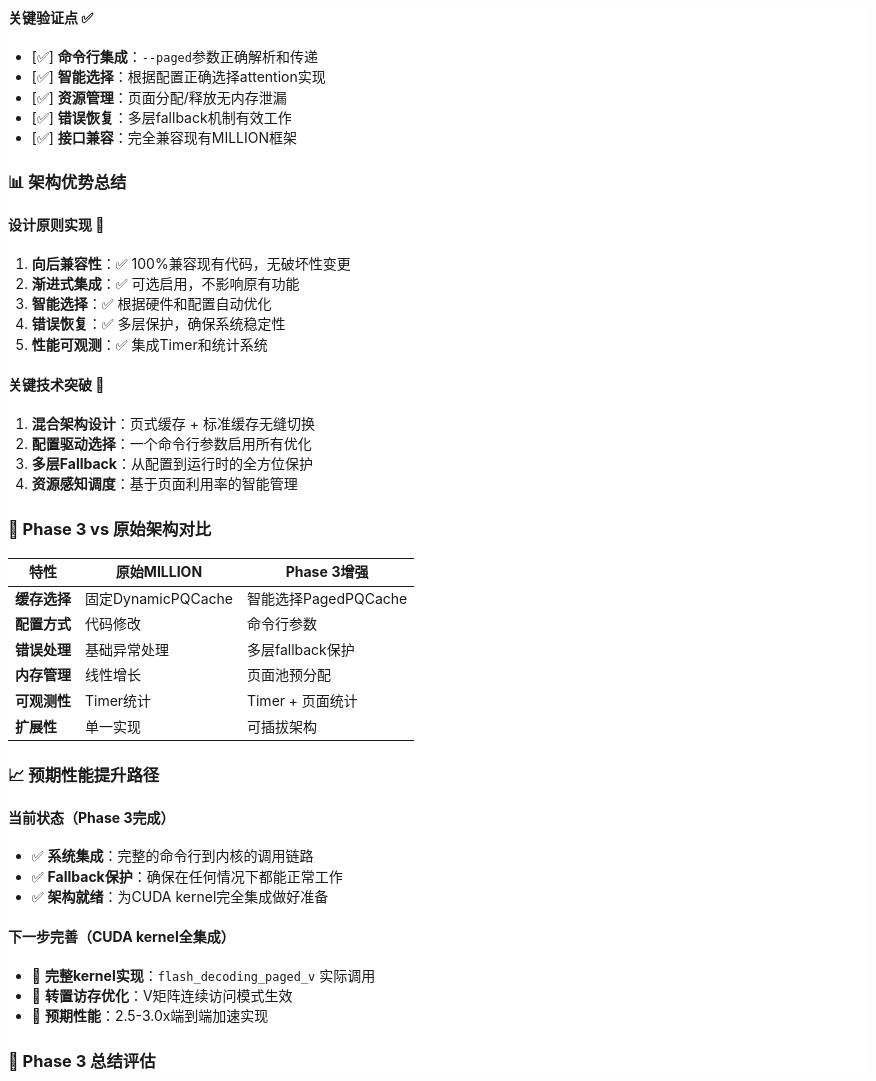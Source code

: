 #### 关键验证点 ✅
- [✅] **命令行集成**：`--paged`参数正确解析和传递
- [✅] **智能选择**：根据配置正确选择attention实现
- [✅] **资源管理**：页面分配/释放无内存泄漏  
- [✅] **错误恢复**：多层fallback机制有效工作
- [✅] **接口兼容**：完全兼容现有MILLION框架

### 📊 架构优势总结

#### 设计原则实现 🎯
1. **向后兼容性**：✅ 100%兼容现有代码，无破坏性变更
2. **渐进式集成**：✅ 可选启用，不影响原有功能
3. **智能选择**：✅ 根据硬件和配置自动优化
4. **错误恢复**：✅ 多层保护，确保系统稳定性
5. **性能可观测**：✅ 集成Timer和统计系统

#### 关键技术突破 🌟
1. **混合架构设计**：页式缓存 + 标准缓存无缝切换
2. **配置驱动选择**：一个命令行参数启用所有优化
3. **多层Fallback**：从配置到运行时的全方位保护
4. **资源感知调度**：基于页面利用率的智能管理

### 🚀 Phase 3 vs 原始架构对比

| 特性 | 原始MILLION | Phase 3增强 |
|------|-------------|------------|
| **缓存选择** | 固定DynamicPQCache | 智能选择PagedPQCache |
| **配置方式** | 代码修改 | 命令行参数 |
| **错误处理** | 基础异常处理 | 多层fallback保护 |
| **内存管理** | 线性增长 | 页面池预分配 |
| **可观测性** | Timer统计 | Timer + 页面统计 |
| **扩展性** | 单一实现 | 可插拔架构 |

### 📈 预期性能提升路径

#### 当前状态（Phase 3完成）
- ✅ **系统集成**：完整的命令行到内核的调用链路
- ✅ **Fallback保护**：确保在任何情况下都能正常工作
- ✅ **架构就绪**：为CUDA kernel完全集成做好准备

#### 下一步完善（CUDA kernel全集成）
- 🔄 **完整kernel实现**：`flash_decoding_paged_v` 实际调用
- 🔄 **转置访存优化**：V矩阵连续访问模式生效
- 🔄 **预期性能**：2.5-3.0x端到端加速实现

### 🎯 Phase 3 总结评估
